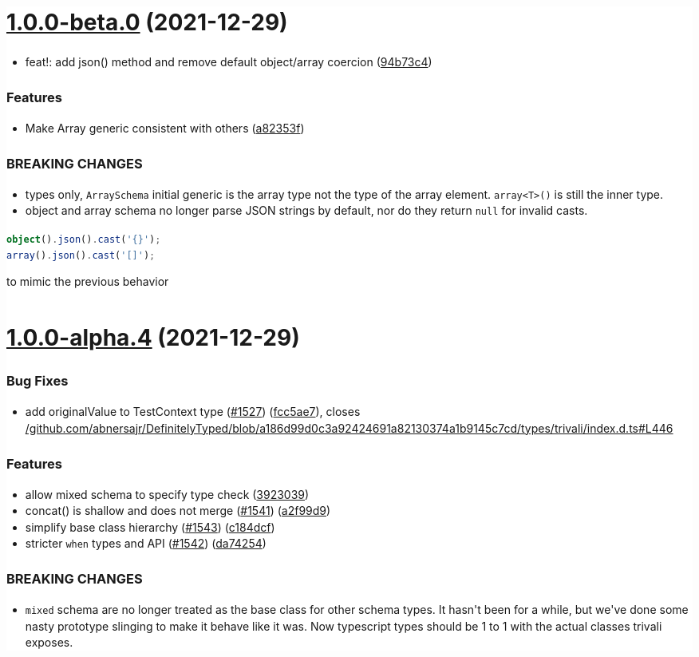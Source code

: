 # [1.0.0-beta.0](https://github.com/synopkg/trivali/compare/v1.0.0-alpha.4...v1.0.0-beta.0) (2021-12-29)

- feat!: add json() method and remove default object/array coercion ([94b73c4](https://github.com/synopkg/trivali/commit/94b73c438b3d355253f488325e06c69378e71fc1))

### Features

- Make Array generic consistent with others ([a82353f](https://github.com/synopkg/trivali/commit/a82353f37735daec6e42d18bd4cc0efe52a20f50))

### BREAKING CHANGES

- types only, `ArraySchema` initial generic is the array type not the type of the array element. `array<T>()` is still the inner type.
- object and array schema no longer parse JSON strings by default, nor do they return `null` for invalid casts.

```ts
object().json().cast('{}');
array().json().cast('[]');
```

to mimic the previous behavior

# [1.0.0-alpha.4](https://github.com/synopkg/trivali/compare/v1.0.0-alpha.3...v1.0.0-alpha.4) (2021-12-29)

### Bug Fixes

- add originalValue to TestContext type ([#1527](https://github.com/synopkg/trivali/issues/1527)) ([fcc5ae7](https://github.com/synopkg/trivali/commit/fcc5ae710a1b3ef4b799532291faf894bdbcc11b)), closes [/github.com/abnersajr/DefinitelyTyped/blob/a186d99d0c3a92424691a82130374a1b9145c7cd/types/trivali/index.d.ts#L446](https://github.com//github.com/abnersajr/DefinitelyTyped/blob/a186d99d0c3a92424691a82130374a1b9145c7cd/types/trivali/index.d.ts/issues/L446)

### Features

- allow mixed schema to specify type check ([3923039](https://github.com/synopkg/trivali/commit/3923039558733d34586df2b282d34c5b6cbc5111))
- concat() is shallow and does not merge ([#1541](https://github.com/synopkg/trivali/issues/1541)) ([a2f99d9](https://github.com/synopkg/trivali/commit/a2f99d9e8d8ba1b285fa6f48a0dd77a77f629ee4))
- simplify base class hierarchy ([#1543](https://github.com/synopkg/trivali/issues/1543)) ([c184dcf](https://github.com/synopkg/trivali/commit/c184dcf644c09f3c4697cd3e5c795784a5315f77))
- stricter `when` types and API ([#1542](https://github.com/synopkg/trivali/issues/1542)) ([da74254](https://github.com/synopkg/trivali/commit/da742545a228b909fef6f7fa526ea7b459d96051))

### BREAKING CHANGES

- `mixed` schema are no longer treated as the base class for other schema types. It hasn't been for a while, but we've done some nasty prototype slinging to make it behave like it was. Now typescript types should be 1 to 1 with the actual classes trivali exposes.
